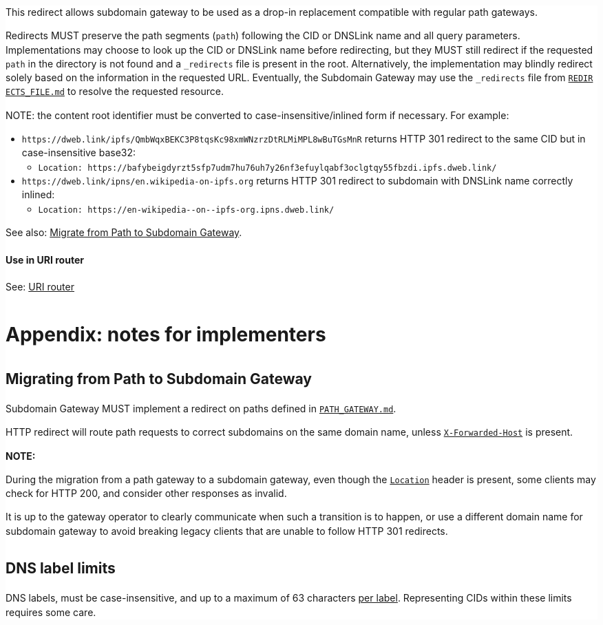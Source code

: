 This redirect allows subdomain gateway to be used as a drop-in
replacement compatible with regular path gateways.

Redirects MUST preserve the path segments (`path`) following the CID or DNSLink
name and all query parameters. Implementations may choose to look up the CID or
DNSLink name before redirecting, but they MUST still redirect if the requested
`path` in the directory is not found and a `_redirects` file is present in the
root. Alternatively, the implementation may blindly redirect solely based on
the information in the requested URL. Eventually, the Subdomain Gateway may use
the `_redirects` file from [`REDIRECTS_FILE.md`](./REDIRECTS_FILE.md) to
resolve the requested resource.

NOTE: the content root identifier must be converted to case-insensitive/inlined
form if necessary. For example:

- `https://dweb.link/ipfs/QmbWqxBEKC3P8tqsKc98xmWNzrzDtRLMiMPL8wBuTGsMnR`
  returns HTTP 301 redirect to the same CID but in case-insensitive base32:
  - `Location: https://bafybeigdyrzt5sfp7udm7hu76uh7y26nf3efuylqabf3oclgtqy55fbzdi.ipfs.dweb.link/`
- `https://dweb.link/ipns/en.wikipedia-on-ipfs.org` returns HTTP 301 redirect
  to subdomain with DNSLink name correctly inlined:
  - `Location: https://en-wikipedia--on--ipfs-org.ipns.dweb.link/`

See also: [Migrate from Path to Subdomain Gateway](#migrating-from-path-to-subdomain-gateway).

#### Use in URI router

See: [URI router](#uri-router)

# Appendix: notes for implementers

## Migrating from Path to Subdomain Gateway

Subdomain Gateway MUST implement a redirect on paths defined in [`PATH_GATEWAY.md`](./PATH_GATEWAY.md).

HTTP redirect will route path requests to correct subdomains on the same domain
name, unless [`X-Forwarded-Host`](#x-forwarded-host-request-header) is present.

**NOTE:**

During the migration from a path gateway to a subdomain gateway, even though
the [`Location`](#location-response-header) header is present, some clients may
check for HTTP 200, and consider other responses as invalid.

It is up to the gateway operator to clearly communicate when such a transition
is to happen, or use a different domain name for subdomain gateway to avoid
breaking legacy clients that are unable to follow HTTP 301 redirects.

## DNS label limits

DNS labels, must be case-insensitive, and up to a maximum of 63 characters
[per label](https://datatracker.ietf.org/doc/html/rfc2181#section-11).
Representing CIDs within these limits requires some care.
